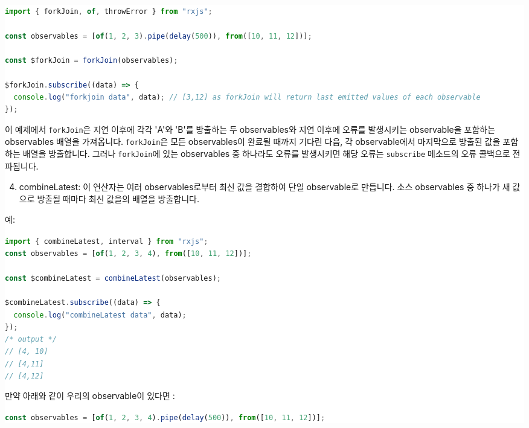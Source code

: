 <script>
     (adsbygoogle = window.adsbygoogle || []).push({});
</script>

```js
import { forkJoin, of, throwError } from "rxjs";

const observables = [of(1, 2, 3).pipe(delay(500)), from([10, 11, 12])];

const $forkJoin = forkJoin(observables);

$forkJoin.subscribe((data) => {
  console.log("forkjoin data", data); // [3,12] as forkJoin will return last emitted values of each observable
});
```

이 예제에서 `forkJoin`은 지연 이후에 각각 'A'와 'B'를 방출하는 두 observables와 지연 이후에 오류를 발생시키는 observable을 포함하는 observables 배열을 가져옵니다. `forkJoin`은 모든 observables이 완료될 때까지 기다린 다음, 각 observable에서 마지막으로 방출된 값을 포함하는 배열을 방출합니다. 그러나 `forkJoin`에 있는 observables 중 하나라도 오류를 발생시키면 해당 오류는 `subscribe` 메소드의 오류 콜백으로 전파됩니다.

4. combineLatest: 이 연산자는 여러 observables로부터 최신 값을 결합하여 단일 observable로 만듭니다. 소스 observables 중 하나가 새 값으로 방출될 때마다 최신 값을의 배열을 방출합니다.

예:



<ins class="adsbygoogle"
     style="display:block"
     data-ad-client="ca-pub-4877378276818686"
     data-ad-slot="1898504329"
     data-ad-format="auto"
     data-full-width-responsive="true"></ins>

<script>
     (adsbygoogle = window.adsbygoogle || []).push({});
</script>

```js
import { combineLatest, interval } from "rxjs";
const observables = [of(1, 2, 3, 4), from([10, 11, 12])];

const $combineLatest = combineLatest(observables);

$combineLatest.subscribe((data) => {
  console.log("combineLatest data", data);
});
/* output */
// [4, 10]
// [4,11]
// [4,12]
```

만약 아래와 같이 우리의 observable이 있다면 :

```js
const observables = [of(1, 2, 3, 4).pipe(delay(500)), from([10, 11, 12])];
```
